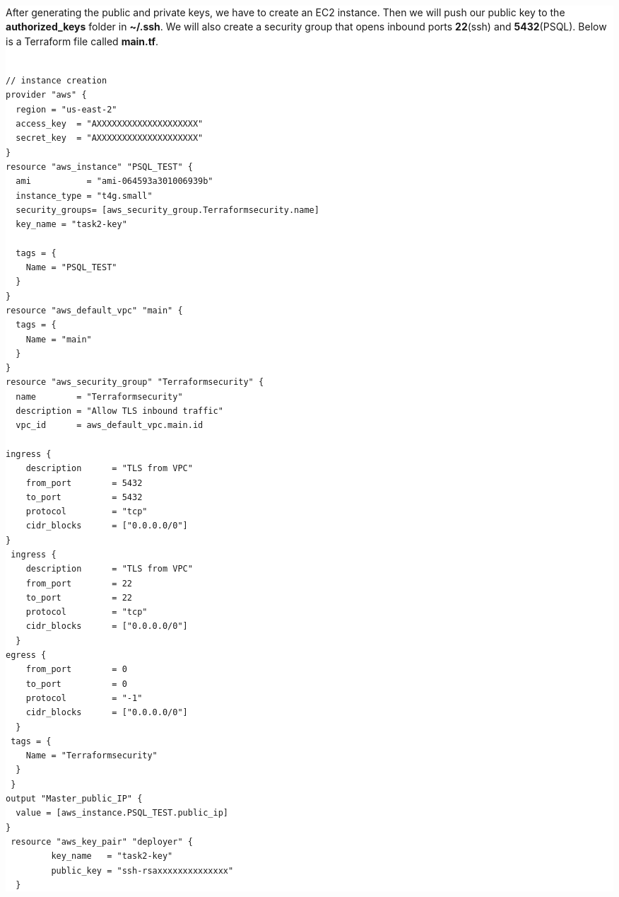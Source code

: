 After generating the public and private keys, we have to create an EC2 instance. Then we will push our public key to the **authorized_keys** folder in **~/.ssh**. We will also create a security group that opens inbound ports **22**(ssh) and **5432**(PSQL). Below is a Terraform file called **main.tf**.


```console

// instance creation
provider "aws" {
  region = "us-east-2"
  access_key  = "AXXXXXXXXXXXXXXXXXXXX"
  secret_key  = "AXXXXXXXXXXXXXXXXXXXX"
}
resource "aws_instance" "PSQL_TEST" {
  ami           = "ami-064593a301006939b"
  instance_type = "t4g.small"
  security_groups= [aws_security_group.Terraformsecurity.name]
  key_name = "task2-key"
 
  tags = {
    Name = "PSQL_TEST"
  }
}
resource "aws_default_vpc" "main" {
  tags = {
    Name = "main"
  }
}
resource "aws_security_group" "Terraformsecurity" {
  name        = "Terraformsecurity"
  description = "Allow TLS inbound traffic"
  vpc_id      = aws_default_vpc.main.id

ingress {
    description      = "TLS from VPC"
    from_port        = 5432
    to_port          = 5432
    protocol         = "tcp"
    cidr_blocks      = ["0.0.0.0/0"]
}
 ingress {
    description      = "TLS from VPC"
    from_port        = 22
    to_port          = 22
    protocol         = "tcp"
    cidr_blocks      = ["0.0.0.0/0"]
  }
egress {
    from_port        = 0
    to_port          = 0
    protocol         = "-1"
    cidr_blocks      = ["0.0.0.0/0"]
  }
 tags = {
    Name = "Terraformsecurity"
  }
 }
output "Master_public_IP" {
  value = [aws_instance.PSQL_TEST.public_ip]
}
 resource "aws_key_pair" "deployer" {
         key_name   = "task2-key"
         public_key = "ssh-rsaxxxxxxxxxxxxxx"
  }
```